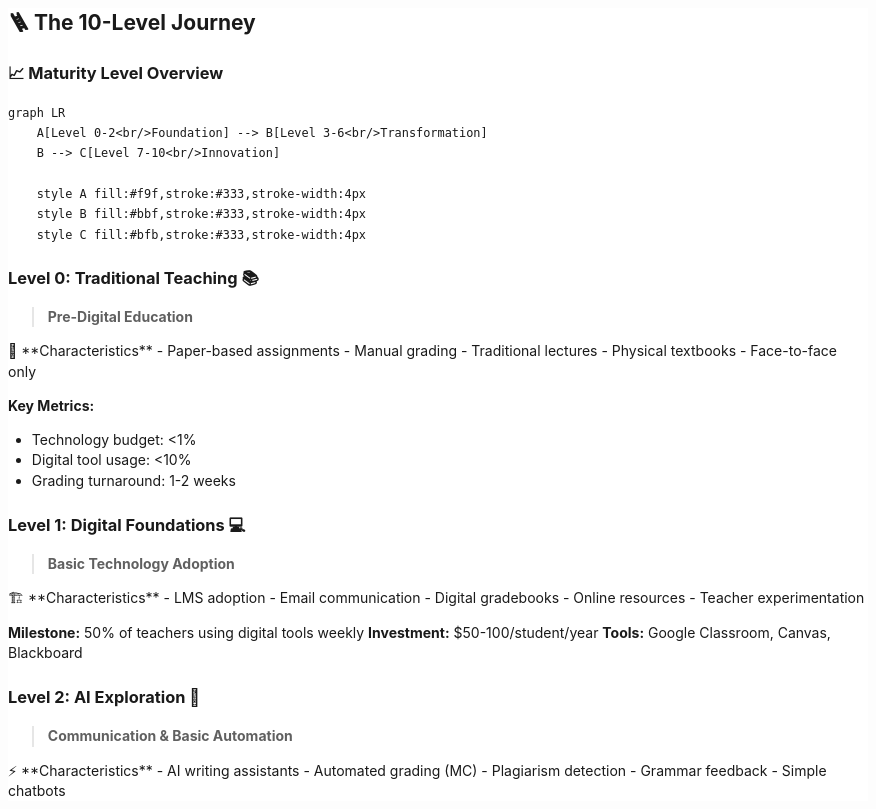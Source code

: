 
## 🪜 The 10-Level Journey

### 📈 Maturity Level Overview

```mermaid
graph LR
    A[Level 0-2<br/>Foundation] --> B[Level 3-6<br/>Transformation]
    B --> C[Level 7-10<br/>Innovation]
    
    style A fill:#f9f,stroke:#333,stroke-width:4px
    style B fill:#bbf,stroke:#333,stroke-width:4px
    style C fill:#bfb,stroke:#333,stroke-width:4px
```

### Level 0: Traditional Teaching 📚
> **Pre-Digital Education**

<aside>
📝 **Characteristics**
- Paper-based assignments
- Manual grading
- Traditional lectures
- Physical textbooks
- Face-to-face only
</aside>

**Key Metrics:**
- Technology budget: <1%
- Digital tool usage: <10%
- Grading turnaround: 1-2 weeks

### Level 1: Digital Foundations 💻
> **Basic Technology Adoption**

<aside>
🏗️ **Characteristics**
- LMS adoption
- Email communication
- Digital gradebooks
- Online resources
- Teacher experimentation
</aside>

**Milestone:** 50% of teachers using digital tools weekly
**Investment:** $50-100/student/year
**Tools:** Google Classroom, Canvas, Blackboard

### Level 2: AI Exploration 🤖
> **Communication & Basic Automation**

<aside>
⚡ **Characteristics**
- AI writing assistants
- Automated grading (MC)
- Plagiarism detection
- Grammar feedback
- Simple chatbots
</aside>
